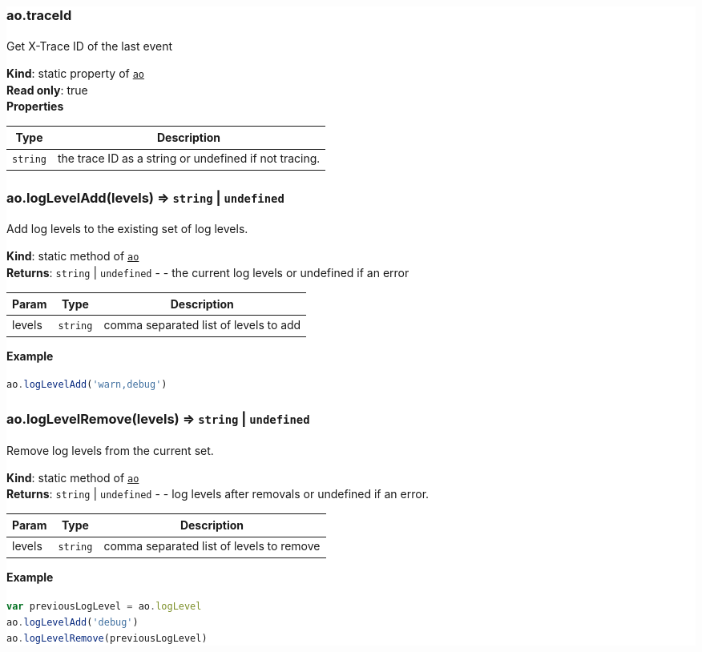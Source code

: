 <a name="ao.traceId"></a>

### ao.traceId
Get X-Trace ID of the last event

**Kind**: static property of [<code>ao</code>](#ao)  
**Read only**: true  
**Properties**

| Type | Description |
| --- | --- |
| <code>string</code> | the trace ID as a string or undefined if not tracing. |

<a name="ao.logLevelAdd"></a>

### ao.logLevelAdd(levels) ⇒ <code>string</code> \| <code>undefined</code>
Add log levels to the existing set of log levels.

**Kind**: static method of [<code>ao</code>](#ao)  
**Returns**: <code>string</code> \| <code>undefined</code> - - the current log levels or undefined if an error  

| Param | Type | Description |
| --- | --- | --- |
| levels | <code>string</code> | comma separated list of levels to add |

**Example**  
```js
ao.logLevelAdd('warn,debug')
```
<a name="ao.logLevelRemove"></a>

### ao.logLevelRemove(levels) ⇒ <code>string</code> \| <code>undefined</code>
Remove log levels from the current set.

**Kind**: static method of [<code>ao</code>](#ao)  
**Returns**: <code>string</code> \| <code>undefined</code> - - log levels after removals or undefined if an
                             error.  

| Param | Type | Description |
| --- | --- | --- |
| levels | <code>string</code> | comma separated list of levels to remove |

**Example**  
```js
var previousLogLevel = ao.logLevel
ao.logLevelAdd('debug')
ao.logLevelRemove(previousLogLevel)
```
<a name="ao.backtrace"></a>
